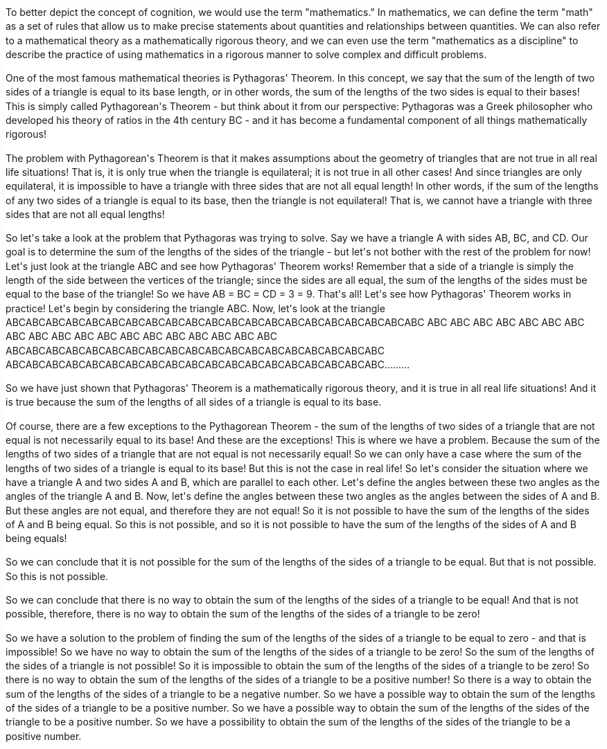 To better depict the concept of cognition, we would use the term "mathematics." In mathematics, we can define the term "math" as a set of rules that allow us to make precise statements about quantities and relationships between quantities. We can also refer to a mathematical theory as a mathematically rigorous theory, and we can even use the term "mathematics as a discipline" to describe the practice of using mathematics in a rigorous manner to solve complex and difficult problems.

One of the most famous mathematical theories is Pythagoras' Theorem. In this concept, we say that the sum of the length of two sides of a triangle is equal to its base length, or in other words, the sum of the lengths of the two sides is equal to their bases! This is simply called Pythagorean's Theorem - but think about it from our perspective: Pythagoras was a Greek philosopher who developed his theory of ratios in the 4th century BC - and it has become a fundamental component of all things mathematically rigorous!

The problem with Pythagorean's Theorem is that it makes assumptions about the geometry of triangles that are not true in all real life situations! That is, it is only true when the triangle is equilateral; it is not true in all other cases! And since triangles are only equilateral, it is impossible to have a triangle with three sides that are not all equal length! In other words, if the sum of the lengths of any two sides of a triangle is equal to its base, then the triangle is not equilateral! That is, we cannot have a triangle with three sides that are not all equal lengths!

So let's take a look at the problem that Pythagoras was trying to solve. Say we have a triangle A with sides AB, BC, and CD. Our goal is to determine the sum of the lengths of the sides of the triangle - but let's not bother with the rest of the problem for now! Let's just look at the triangle ABC and see how Pythagoras' Theorem works! Remember that a side of a triangle is simply the length of the side between the vertices of the triangle; since the sides are all equal, the sum of the lengths of the sides must be equal to the base of the triangle! So we have AB = BC = CD = 3 = 9. That's all! Let's see how Pythagoras' Theorem works in practice! Let's begin by considering the triangle ABC. Now, let's look at the triangle ABCABCABCABCABCABCABCABCABCABCABCABCABCABCABCABCABCABCABCABCABC ABC ABC ABC ABC ABC ABC ABC ABC ABC ABC ABC ABC ABC ABC ABC ABC ABC ABC ABC ABCABCABCABCABCABCABCABCABCABCABCABCABCABCABCABCABCABCABC ABCABCABCABCABCABCABCABCABCABCABCABCABCABCABCABCABCABCABC.........

So we have just shown that Pythagoras' Theorem is a mathematically rigorous theory, and it is true in all real life situations! And it is true because the sum of the lengths of all sides of a triangle is equal to its base.

Of course, there are a few exceptions to the Pythagorean Theorem - the sum of the lengths of two sides of a triangle that are not equal is not necessarily equal to its base! And these are the exceptions! This is where we have a problem. Because the sum of the lengths of two sides of a triangle that are not equal is not necessarily equal! So we can only have a case where the sum of the lengths of two sides of a triangle is equal to its base! But this is not the case in real life! So let's consider the situation where we have a triangle A and two sides A and B, which are parallel to each other. Let's define the angles between these two angles as the angles of the triangle A and B. Now, let's define the angles between these two angles as the angles between the sides of A and B. But these angles are not equal, and therefore they are not equal! So it is not possible to have the sum of the lengths of the sides of A and B being equal. So this is not possible, and so it is not possible to have the sum of the lengths of the sides of A and B being equals!

So we can conclude that it is not possible for the sum of the lengths of the sides of a triangle to be equal. But that is not possible. So this is not possible.

So we can conclude that there is no way to obtain the sum of the lengths of the sides of a triangle to be equal! And that is not possible, therefore, there is no way to obtain the sum of the lengths of the sides of a triangle to be zero!

So we have a solution to the problem of finding the sum of the lengths of the sides of a triangle to be equal to zero - and that is impossible! So we have no way to obtain the sum of the lengths of the sides of a triangle to be zero! So the sum of the lengths of the sides of a triangle is not possible! So it is impossible to obtain the sum of the lengths of the sides of a triangle to be zero! So there is no way to obtain the sum of the lengths of the sides of a triangle to be a positive number! So there is a way to obtain the sum of the lengths of the sides of a triangle to be a negative number. So we have a possible way to obtain the sum of the lengths of the sides of a triangle to be a positive number. So we have a possible way to obtain the sum of the lengths of the sides of the triangle to be a positive number. So we have a possibility to obtain the sum of the lengths of the sides of the triangle to be a positive number.
